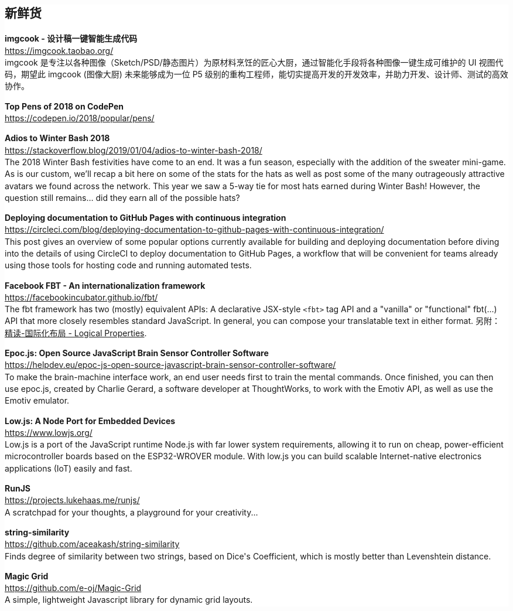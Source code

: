 ## 新鲜货

**imgcook - 设计稿一键智能生成代码**  
https://imgcook.taobao.org/  
imgcook 是专注以各种图像（Sketch/PSD/静态图片）为原材料烹饪的匠心大厨，通过智能化手段将各种图像一键生成可维护的 UI 视图代码，期望此 imgcook (图像大厨) 未来能够成为一位 P5 级别的重构工程师，能切实提高开发的开发效率，并助力开发、设计师、测试的高效协作。

**Top Pens of 2018 on CodePen**  
https://codepen.io/2018/popular/pens/  

**Adios to Winter Bash 2018**  
https://stackoverflow.blog/2019/01/04/adios-to-winter-bash-2018/  
The 2018 Winter Bash festivities have come to an end. It was a fun season, especially with the addition of the sweater mini-game. As is our custom, we’ll recap a bit here on some of the stats for the hats as well as post some of the many outrageously attractive avatars we found across the network. This year we saw a 5-way tie for most hats earned during Winter Bash! However, the question still remains… did they earn all of the possible hats?

**Deploying documentation to GitHub Pages with continuous integration**  
https://circleci.com/blog/deploying-documentation-to-github-pages-with-continuous-integration/  
This post gives an overview of some popular options currently available for building and deploying documentation before diving into the details of using CircleCI to deploy documentation to GitHub Pages, a workflow that will be convenient for teams already using those tools for hosting code and running automated tests.

**Facebook FBT - An internationalization framework**  
https://facebookincubator.github.io/fbt/  
The fbt framework has two (mostly) equivalent APIs: A declarative JSX-style `<fbt>` tag API and a "vanilla" or "functional" fbt(...) API that more closely resembles standard JavaScript. In general, you can compose your translatable text in either format. 另附：[精读-国际化布局 - Logical Properties](https://zhuanlan.zhihu.com/p/53809784). 

**Epoc.js: Open Source JavaScript Brain Sensor Controller Software**  
https://helpdev.eu/epoc-js-open-source-javascript-brain-sensor-controller-software/  
To make the brain-machine interface work, an end user needs first to train the mental commands. Once finished, you can then use epoc.js, created by Charlie Gerard, a software developer at ThoughtWorks, to work with the Emotiv API, as well as use the Emotiv emulator.

**Low.js: A Node Port for Embedded Devices**  
https://www.lowjs.org/  
Low.js is a port of the JavaScript runtime Node.js with far lower system requirements, allowing it to run on cheap, power-efficient microcontroller boards based on the ESP32-WROVER module. With low.js you can build scalable Internet-native electronics applications (IoT) easily and fast.

**RunJS**  
https://projects.lukehaas.me/runjs/  
A scratchpad for your thoughts, a playground for your creativity...

**string-similarity**  
https://github.com/aceakash/string-similarity  
Finds degree of similarity between two strings, based on Dice's Coefficient, which is mostly better than Levenshtein distance.

**Magic Grid**  
https://github.com/e-oj/Magic-Grid  
A simple, lightweight Javascript library for dynamic grid layouts.
